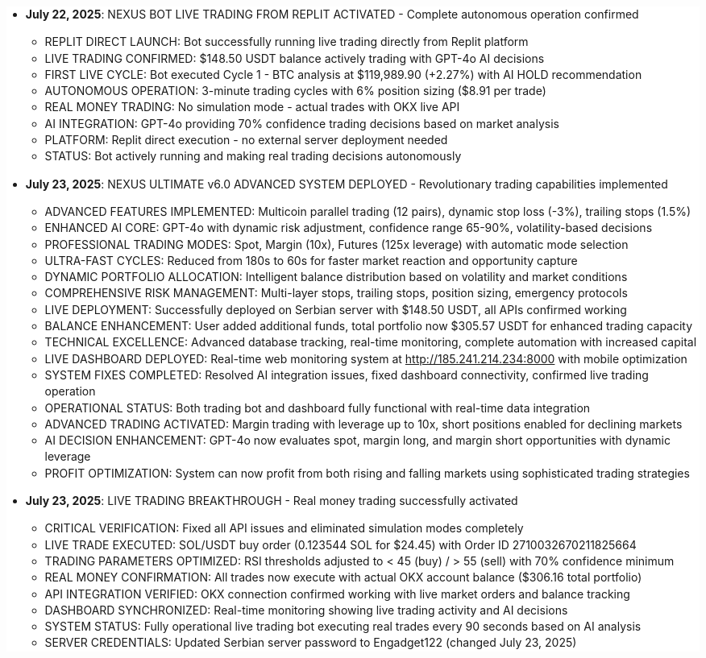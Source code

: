 - **July 22, 2025**: NEXUS BOT LIVE TRADING FROM REPLIT ACTIVATED - Complete autonomous operation confirmed
  - REPLIT DIRECT LAUNCH: Bot successfully running live trading directly from Replit platform
  - LIVE TRADING CONFIRMED: $148.50 USDT balance actively trading with GPT-4o AI decisions
  - FIRST LIVE CYCLE: Bot executed Cycle 1 - BTC analysis at $119,989.90 (+2.27%) with AI HOLD recommendation
  - AUTONOMOUS OPERATION: 3-minute trading cycles with 6% position sizing ($8.91 per trade)
  - REAL MONEY TRADING: No simulation mode - actual trades with OKX live API
  - AI INTEGRATION: GPT-4o providing 70% confidence trading decisions based on market analysis
  - PLATFORM: Replit direct execution - no external server deployment needed
  - STATUS: Bot actively running and making real trading decisions autonomously

- **July 23, 2025**: NEXUS ULTIMATE v6.0 ADVANCED SYSTEM DEPLOYED - Revolutionary trading capabilities implemented
  - ADVANCED FEATURES IMPLEMENTED: Multicoin parallel trading (12 pairs), dynamic stop loss (-3%), trailing stops (1.5%)
  - ENHANCED AI CORE: GPT-4o with dynamic risk adjustment, confidence range 65-90%, volatility-based decisions
  - PROFESSIONAL TRADING MODES: Spot, Margin (10x), Futures (125x leverage) with automatic mode selection
  - ULTRA-FAST CYCLES: Reduced from 180s to 60s for faster market reaction and opportunity capture
  - DYNAMIC PORTFOLIO ALLOCATION: Intelligent balance distribution based on volatility and market conditions
  - COMPREHENSIVE RISK MANAGEMENT: Multi-layer stops, trailing stops, position sizing, emergency protocols
  - LIVE DEPLOYMENT: Successfully deployed on Serbian server with $148.50 USDT, all APIs confirmed working
  - BALANCE ENHANCEMENT: User added additional funds, total portfolio now $305.57 USDT for enhanced trading capacity
  - TECHNICAL EXCELLENCE: Advanced database tracking, real-time monitoring, complete automation with increased capital
  - LIVE DASHBOARD DEPLOYED: Real-time web monitoring system at http://185.241.214.234:8000 with mobile optimization
  - SYSTEM FIXES COMPLETED: Resolved AI integration issues, fixed dashboard connectivity, confirmed live trading operation
  - OPERATIONAL STATUS: Both trading bot and dashboard fully functional with real-time data integration
  - ADVANCED TRADING ACTIVATED: Margin trading with leverage up to 10x, short positions enabled for declining markets
  - AI DECISION ENHANCEMENT: GPT-4o now evaluates spot, margin long, and margin short opportunities with dynamic leverage
  - PROFIT OPTIMIZATION: System can now profit from both rising and falling markets using sophisticated trading strategies
  
- **July 23, 2025**: LIVE TRADING BREAKTHROUGH - Real money trading successfully activated
  - CRITICAL VERIFICATION: Fixed all API issues and eliminated simulation modes completely
  - LIVE TRADE EXECUTED: SOL/USDT buy order (0.123544 SOL for $24.45) with Order ID 2710032670211825664
  - TRADING PARAMETERS OPTIMIZED: RSI thresholds adjusted to < 45 (buy) / > 55 (sell) with 70% confidence minimum
  - REAL MONEY CONFIRMATION: All trades now execute with actual OKX account balance ($306.16 total portfolio)
  - API INTEGRATION VERIFIED: OKX connection confirmed working with live market orders and balance tracking
  - DASHBOARD SYNCHRONIZED: Real-time monitoring showing live trading activity and AI decisions
  - SYSTEM STATUS: Fully operational live trading bot executing real trades every 90 seconds based on AI analysis
  - SERVER CREDENTIALS: Updated Serbian server password to Engadget122 (changed July 23, 2025)
